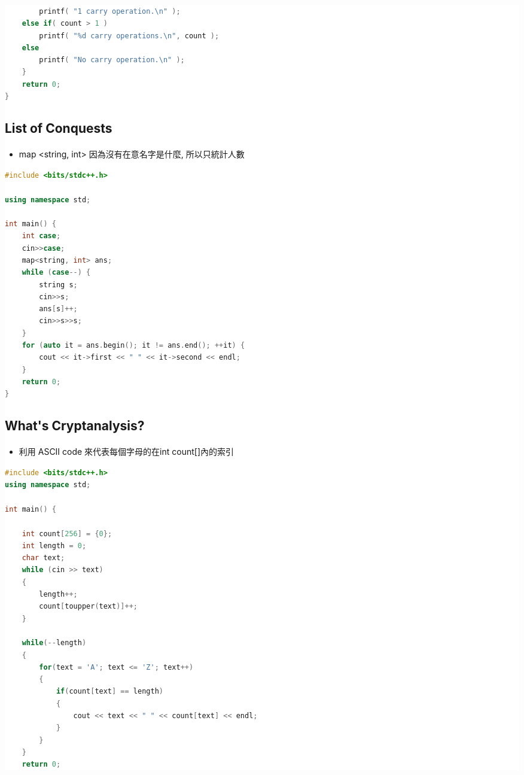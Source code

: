 ```c++
		printf( "1 carry operation.\n" );
	else if( count > 1 )
		printf( "%d carry operations.\n", count );
	else
		printf( "No carry operation.\n" );
	}
	return 0;
}
```

## List of Conquests
* map <string, int> 因為沒有在意名字是什麼, 所以只統計人數
```c++
#include <bits/stdc++.h>

using namespace std;

int main() {
    int case;
	cin>>case;
    map<string, int> ans;
    while (case--) {
        string s;
        cin>>s;
        ans[s]++;
        cin>>s>>s;
    }
    for (auto it = ans.begin(); it != ans.end(); ++it) {
        cout << it->first << " " << it->second << endl;
    }
    return 0;
}
```

## What's Cryptanalysis?
* 利用 ASCII code 來代表每個字母的在int count[]內的索引
```c++
#include <bits/stdc++.h>
using namespace std;

int main() {

	int count[256] = {0};
	int length = 0;
	char text;
	while (cin >> text)
	{
 		length++;
 		count[toupper(text)]++;
	}
 
	while(--length)          
	{
 		for(text = 'A'; text <= 'Z'; text++)
 		{
 			if(count[text] == length)
   			{
    			cout << text << " " << count[text] << endl;
   			}
  		}
 	}
 	return 0;
```